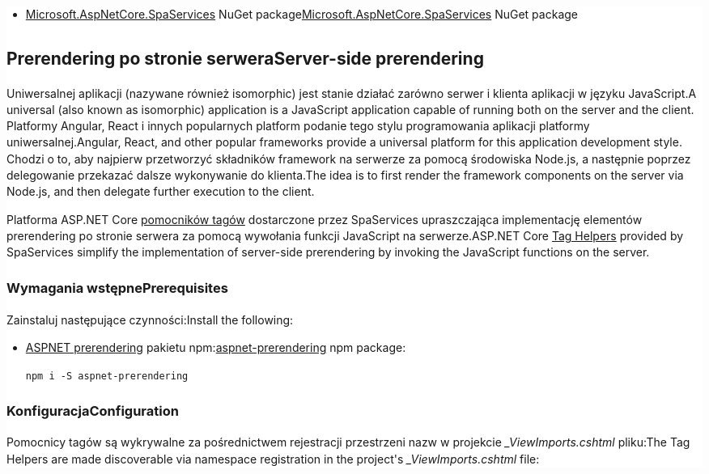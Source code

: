 * <span data-ttu-id="e791a-137">[Microsoft.AspNetCore.SpaServices](https://www.nuget.org/packages/Microsoft.AspNetCore.SpaServices/) NuGet package</span><span class="sxs-lookup"><span data-stu-id="e791a-137">[Microsoft.AspNetCore.SpaServices](https://www.nuget.org/packages/Microsoft.AspNetCore.SpaServices/) NuGet package</span></span>

<a name="server-prerendering"></a>

## <a name="server-side-prerendering"></a><span data-ttu-id="e791a-138">Prerendering po stronie serwera</span><span class="sxs-lookup"><span data-stu-id="e791a-138">Server-side prerendering</span></span>

<span data-ttu-id="e791a-139">Uniwersalnej aplikacji (nazywane również isomorphic) jest stanie działać zarówno serwer i klienta aplikacji w języku JavaScript.</span><span class="sxs-lookup"><span data-stu-id="e791a-139">A universal (also known as isomorphic) application is a JavaScript application capable of running both on the server and the client.</span></span> <span data-ttu-id="e791a-140">Platformy Angular, React i innych popularnych platform podanie tego stylu programowania aplikacji platformy uniwersalnej.</span><span class="sxs-lookup"><span data-stu-id="e791a-140">Angular, React, and other popular frameworks provide a universal platform for this application development style.</span></span> <span data-ttu-id="e791a-141">Chodzi o to, aby najpierw przetworzyć składników framework na serwerze za pomocą środowiska Node.js, a następnie poprzez delegowanie przekazać dalsze wykonywanie do klienta.</span><span class="sxs-lookup"><span data-stu-id="e791a-141">The idea is to first render the framework components on the server via Node.js, and then delegate further execution to the client.</span></span>

<span data-ttu-id="e791a-142">Platforma ASP.NET Core [pomocników tagów](xref:mvc/views/tag-helpers/intro) dostarczone przez SpaServices upraszczająca implementację elementów prerendering po stronie serwera za pomocą wywołania funkcji JavaScript na serwerze.</span><span class="sxs-lookup"><span data-stu-id="e791a-142">ASP.NET Core [Tag Helpers](xref:mvc/views/tag-helpers/intro) provided by SpaServices simplify the implementation of server-side prerendering by invoking the JavaScript functions on the server.</span></span>

### <a name="prerequisites"></a><span data-ttu-id="e791a-143">Wymagania wstępne</span><span class="sxs-lookup"><span data-stu-id="e791a-143">Prerequisites</span></span>

<span data-ttu-id="e791a-144">Zainstaluj następujące czynności:</span><span class="sxs-lookup"><span data-stu-id="e791a-144">Install the following:</span></span>

* <span data-ttu-id="e791a-145">[ASPNET prerendering](https://www.npmjs.com/package/aspnet-prerendering) pakietu npm:</span><span class="sxs-lookup"><span data-stu-id="e791a-145">[aspnet-prerendering](https://www.npmjs.com/package/aspnet-prerendering) npm package:</span></span>

    ```console
    npm i -S aspnet-prerendering
    ```

### <a name="configuration"></a><span data-ttu-id="e791a-146">Konfiguracja</span><span class="sxs-lookup"><span data-stu-id="e791a-146">Configuration</span></span>

<span data-ttu-id="e791a-147">Pomocnicy tagów są wykrywalne za pośrednictwem rejestracji przestrzeni nazw w projekcie *_ViewImports.cshtml* pliku:</span><span class="sxs-lookup"><span data-stu-id="e791a-147">The Tag Helpers are made discoverable via namespace registration in the project's *_ViewImports.cshtml* file:</span></span>
